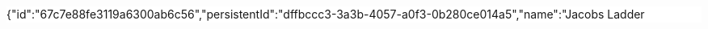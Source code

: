 {"id":"67c7e88fe3119a6300ab6c56","persistentId":"dffbccc3-3a3b-4057-a0f3-0b280ce014a5","name":"Jacobs Ladder